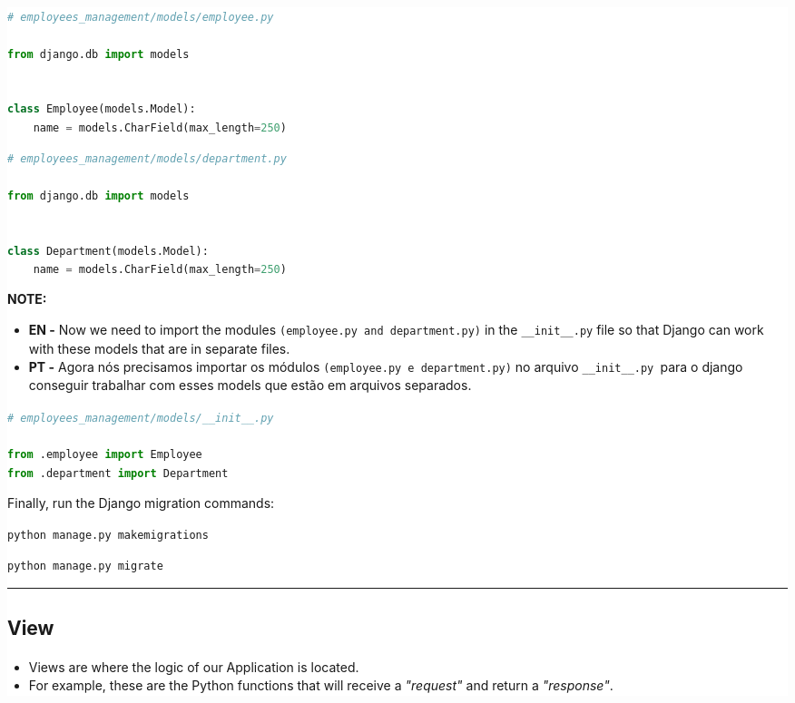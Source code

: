 ```python
# employees_management/models/employee.py

from django.db import models


class Employee(models.Model):
    name = models.CharField(max_length=250)
```

```python
# employees_management/models/department.py

from django.db import models


class Department(models.Model):
    name = models.CharField(max_length=250)
```

**NOTE:**  

 - **EN -** Now we need to import the modules `(employee.py and department.py)` in the `__init__.py` file so that Django can work with these models that are in separate files.
 - **PT -** Agora nós precisamos importar os módulos `(employee.py e department.py)` no arquivo `__init__.py `para o django conseguir trabalhar com esses models que estão em arquivos separados.

```python
# employees_management/models/__init__.py

from .employee import Employee
from .department import Department
```

Finally, run the Django migration commands:

```bash
python manage.py makemigrations
```

```bash
python manage.py migrate
```












---

<div id="intro-to-views"></div>

## View

 - Views are where the logic of our Application is located.
 - For example, these are the Python functions that will receive a *"request"* and return a *"response"*.
